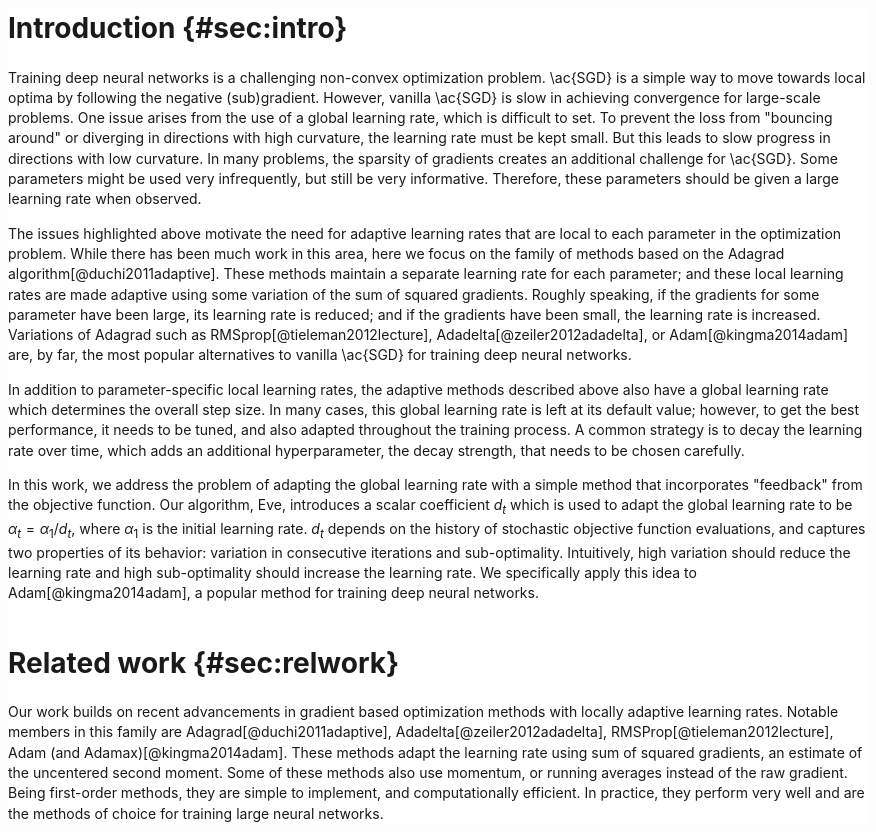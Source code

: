 # Introduction {#sec:intro}
Training deep neural networks is a challenging non-convex optimization problem.
\ac{SGD} is a simple way to move towards local optima by following the negative
(sub)gradient. However, vanilla \ac{SGD} is slow in achieving convergence for
large-scale problems. One issue arises from the use of a global learning rate,
which is difficult to set. To prevent the loss from "bouncing around" or
diverging in directions with high curvature, the learning rate must be kept
small. But this leads to slow progress in directions with low curvature. In many
problems, the sparsity of gradients creates an additional challenge for
\ac{SGD}. Some parameters might be used very infrequently, but still be very
informative. Therefore, these parameters should be given a large learning rate
when observed.

The issues highlighted above motivate the need for adaptive learning rates that
are local to each parameter in the optimization problem. While there has been
much work in this area, here we focus on the family of methods based on the
Adagrad algorithm[@duchi2011adaptive]. These methods maintain a separate
learning rate for each parameter; and these local learning rates are made
adaptive using some variation of the sum of squared gradients. Roughly speaking,
if the gradients for some parameter have been large, its learning rate is
reduced; and if the gradients have been small, the learning rate is increased.
Variations of Adagrad such as RMSprop[@tieleman2012lecture],
Adadelta[@zeiler2012adadelta], or Adam[@kingma2014adam] are, by far, the most
popular alternatives to vanilla \ac{SGD} for training deep neural networks.

In addition to parameter-specific local learning rates, the adaptive methods
described above also have a global learning rate which determines the overall
step size. In many cases, this global learning rate is left at its default
value; however, to get the best performance, it needs to be tuned, and also
adapted throughout the training process. A common strategy is to decay the
learning rate over time, which adds an additional hyperparameter, the decay
strength, that needs to be chosen carefully.

In this work, we address the problem of adapting the global learning rate with a
simple method that incorporates "feedback" from the objective function. Our
algorithm, Eve, introduces a scalar coefficient $d_t$ which is used to adapt the
global learning rate to be $\alpha_t = \alpha_1 / d_t$, where $\alpha_1$ is the
initial learning rate. $d_t$ depends on the history of stochastic objective
function evaluations, and captures two properties of its behavior: variation in
consecutive iterations and sub-optimality. Intuitively, high variation should
reduce the learning rate and high sub-optimality should increase the learning
rate. We specifically apply this idea to Adam[@kingma2014adam], a popular method
for training deep neural networks.


# Related work {#sec:relwork}
Our work builds on recent advancements in gradient based optimization methods
with locally adaptive learning rates. Notable members in this family are
Adagrad[@duchi2011adaptive], Adadelta[@zeiler2012adadelta],
RMSProp[@tieleman2012lecture], Adam (and Adamax)[@kingma2014adam]. These methods
adapt the learning rate using sum of squared gradients, an estimate of the
uncentered second moment. Some of these methods also use momentum, or running
averages instead of the raw gradient. Being first-order methods, they are simple
to implement, and computationally efficient. In practice, they perform very well
and are the methods of choice for training large neural networks.
